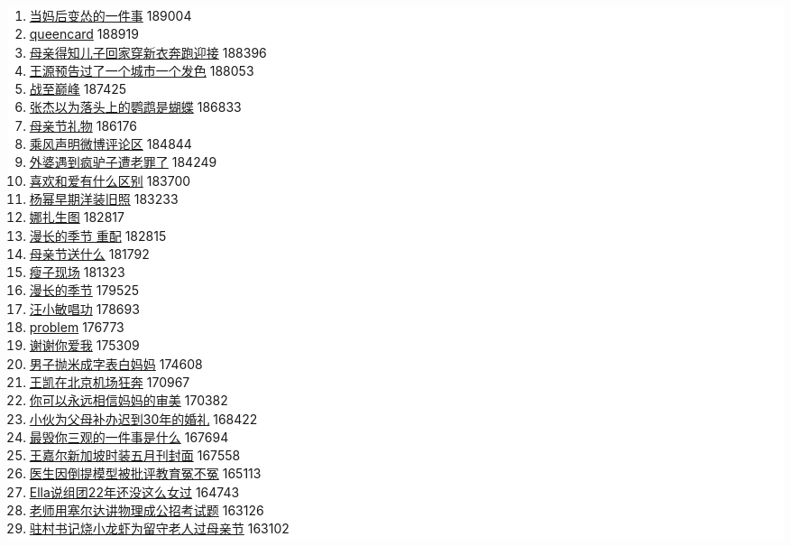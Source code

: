 1. [当妈后变怂的一件事](https://s.weibo.com/weibo?q=%23%E5%BD%93%E5%A6%88%E5%90%8E%E5%8F%98%E6%80%82%E7%9A%84%E4%B8%80%E4%BB%B6%E4%BA%8B%23&t=31&band_rank=43&Refer=top) 189004
1. [queencard](https://s.weibo.com/weibo?q=queencard&t=31&band_rank=46&Refer=top) 188919
1. [母亲得知儿子回家穿新衣奔跑迎接](https://s.weibo.com/weibo?q=%23%E6%AF%8D%E4%BA%B2%E5%BE%97%E7%9F%A5%E5%84%BF%E5%AD%90%E5%9B%9E%E5%AE%B6%E7%A9%BF%E6%96%B0%E8%A1%A3%E5%A5%94%E8%B7%91%E8%BF%8E%E6%8E%A5%23&t=31&band_rank=29&Refer=top) 188396
1. [王源预告过了一个城市一个发色](https://s.weibo.com/weibo?q=%23%E7%8E%8B%E6%BA%90%E9%A2%84%E5%91%8A%E8%BF%87%E4%BA%86%E4%B8%80%E4%B8%AA%E5%9F%8E%E5%B8%82%E4%B8%80%E4%B8%AA%E5%8F%91%E8%89%B2%23&t=31&band_rank=33&Refer=top) 188053
1. [战至巅峰](https://s.weibo.com/weibo?q=%E6%88%98%E8%87%B3%E5%B7%85%E5%B3%B0&t=31&band_rank=41&Refer=top) 187425
1. [张杰以为落头上的鹦鹉是蝴蝶](https://s.weibo.com/weibo?q=%23%E5%BC%A0%E6%9D%B0%E4%BB%A5%E4%B8%BA%E8%90%BD%E5%A4%B4%E4%B8%8A%E7%9A%84%E9%B9%A6%E9%B9%89%E6%98%AF%E8%9D%B4%E8%9D%B6%23&t=31&band_rank=36&Refer=top) 186833
1. [母亲节礼物](https://s.weibo.com/weibo?q=%E6%AF%8D%E4%BA%B2%E8%8A%82%E7%A4%BC%E7%89%A9&t=31&band_rank=33&Refer=top) 186176
1. [乘风声明微博评论区](https://s.weibo.com/weibo?q=%23%E4%B9%98%E9%A3%8E%E5%A3%B0%E6%98%8E%E5%BE%AE%E5%8D%9A%E8%AF%84%E8%AE%BA%E5%8C%BA%23&t=31&band_rank=27&Refer=top) 184844
1. [外婆遇到疯驴子遭老罪了](https://s.weibo.com/weibo?q=%23%E5%A4%96%E5%A9%86%E9%81%87%E5%88%B0%E7%96%AF%E9%A9%B4%E5%AD%90%E9%81%AD%E8%80%81%E7%BD%AA%E4%BA%86%23&t=31&band_rank=45&Refer=top) 184249
1. [喜欢和爱有什么区别](https://s.weibo.com/weibo?q=%E5%96%9C%E6%AC%A2%E5%92%8C%E7%88%B1%E6%9C%89%E4%BB%80%E4%B9%88%E5%8C%BA%E5%88%AB&t=31&band_rank=46&Refer=top) 183700
1. [杨幂早期洋装旧照](https://s.weibo.com/weibo?q=%23%E6%9D%A8%E5%B9%82%E6%97%A9%E6%9C%9F%E6%B4%8B%E8%A3%85%E6%97%A7%E7%85%A7%23&t=31&band_rank=34&Refer=top) 183233
1. [娜扎生图](https://s.weibo.com/weibo?q=%E5%A8%9C%E6%89%8E%E7%94%9F%E5%9B%BE&t=31&band_rank=36&Refer=top) 182817
1. [漫长的季节 重配](https://s.weibo.com/weibo?q=%E6%BC%AB%E9%95%BF%E7%9A%84%E5%AD%A3%E8%8A%82%20%E9%87%8D%E9%85%8D&t=31&band_rank=39&Refer=top) 182815
1. [母亲节送什么](https://s.weibo.com/weibo?q=%E6%AF%8D%E4%BA%B2%E8%8A%82%E9%80%81%E4%BB%80%E4%B9%88&t=31&band_rank=37&Refer=top) 181792
1. [瘦子现场](https://s.weibo.com/weibo?q=%E7%98%A6%E5%AD%90%E7%8E%B0%E5%9C%BA&t=31&band_rank=36&Refer=top) 181323
1. [漫长的季节](https://s.weibo.com/weibo?q=%E6%BC%AB%E9%95%BF%E7%9A%84%E5%AD%A3%E8%8A%82&t=31&band_rank=37&Refer=top) 179525
1. [汪小敏唱功](https://s.weibo.com/weibo?q=%23%E6%B1%AA%E5%B0%8F%E6%95%8F%E5%94%B1%E5%8A%9F%23&t=31&band_rank=39&Refer=top) 178693
1. [problem](https://s.weibo.com/weibo?q=problem&t=31&band_rank=30&Refer=top) 176773
1. [谢谢你爱我](https://s.weibo.com/weibo?q=%E8%B0%A2%E8%B0%A2%E4%BD%A0%E7%88%B1%E6%88%91&t=31&band_rank=35&Refer=top) 175309
1. [男子抛米成字表白妈妈](https://s.weibo.com/weibo?q=%23%E7%94%B7%E5%AD%90%E6%8A%9B%E7%B1%B3%E6%88%90%E5%AD%97%E8%A1%A8%E7%99%BD%E5%A6%88%E5%A6%88%23&t=31&band_rank=47&Refer=top) 174608
1. [王凯在北京机场狂奔](https://s.weibo.com/weibo?q=%23%E7%8E%8B%E5%87%AF%E5%9C%A8%E5%8C%97%E4%BA%AC%E6%9C%BA%E5%9C%BA%E7%8B%82%E5%A5%94%23&t=31&band_rank=42&Refer=top) 170967
1. [你可以永远相信妈妈的审美](https://s.weibo.com/weibo?q=%23%E4%BD%A0%E5%8F%AF%E4%BB%A5%E6%B0%B8%E8%BF%9C%E7%9B%B8%E4%BF%A1%E5%A6%88%E5%A6%88%E7%9A%84%E5%AE%A1%E7%BE%8E%23&t=31&band_rank=38&Refer=top) 170382
1. [小伙为父母补办迟到30年的婚礼](https://s.weibo.com/weibo?q=%23%E5%B0%8F%E4%BC%99%E4%B8%BA%E7%88%B6%E6%AF%8D%E8%A1%A5%E5%8A%9E%E8%BF%9F%E5%88%B030%E5%B9%B4%E7%9A%84%E5%A9%9A%E7%A4%BC%23&t=31&band_rank=29&Refer=top) 168422
1. [最毁你三观的一件事是什么](https://s.weibo.com/weibo?q=%23%E6%9C%80%E6%AF%81%E4%BD%A0%E4%B8%89%E8%A7%82%E7%9A%84%E4%B8%80%E4%BB%B6%E4%BA%8B%E6%98%AF%E4%BB%80%E4%B9%88%23&t=31&band_rank=29&Refer=top) 167694
1. [王嘉尔新加坡时装五月刊封面](https://s.weibo.com/weibo?q=%23%E7%8E%8B%E5%98%89%E5%B0%94%E6%96%B0%E5%8A%A0%E5%9D%A1%E6%97%B6%E8%A3%85%E4%BA%94%E6%9C%88%E5%88%8A%E5%B0%81%E9%9D%A2%23&t=31&band_rank=35&Refer=top) 167558
1. [医生因倒提模型被批评教育冤不冤](https://s.weibo.com/weibo?q=%23%E5%8C%BB%E7%94%9F%E5%9B%A0%E5%80%92%E6%8F%90%E6%A8%A1%E5%9E%8B%E8%A2%AB%E6%89%B9%E8%AF%84%E6%95%99%E8%82%B2%E5%86%A4%E4%B8%8D%E5%86%A4%23&t=31&band_rank=50&Refer=top) 165113
1. [Ella说组团22年还没这么女过](https://s.weibo.com/weibo?q=%23Ella%E8%AF%B4%E7%BB%84%E5%9B%A222%E5%B9%B4%E8%BF%98%E6%B2%A1%E8%BF%99%E4%B9%88%E5%A5%B3%E8%BF%87%23&t=31&band_rank=37&Refer=top) 164743
1. [老师用塞尔达讲物理成公招考试题](https://s.weibo.com/weibo?q=%23%E8%80%81%E5%B8%88%E7%94%A8%E5%A1%9E%E5%B0%94%E8%BE%BE%E8%AE%B2%E7%89%A9%E7%90%86%E6%88%90%E5%85%AC%E6%8B%9B%E8%80%83%E8%AF%95%E9%A2%98%23&t=31&band_rank=34&Refer=top) 163126
1. [驻村书记烧小龙虾为留守老人过母亲节](https://s.weibo.com/weibo?q=%23%E9%A9%BB%E6%9D%91%E4%B9%A6%E8%AE%B0%E7%83%A7%E5%B0%8F%E9%BE%99%E8%99%BE%E4%B8%BA%E7%95%99%E5%AE%88%E8%80%81%E4%BA%BA%E8%BF%87%E6%AF%8D%E4%BA%B2%E8%8A%82%23&t=31&band_rank=35&Refer=top) 163102